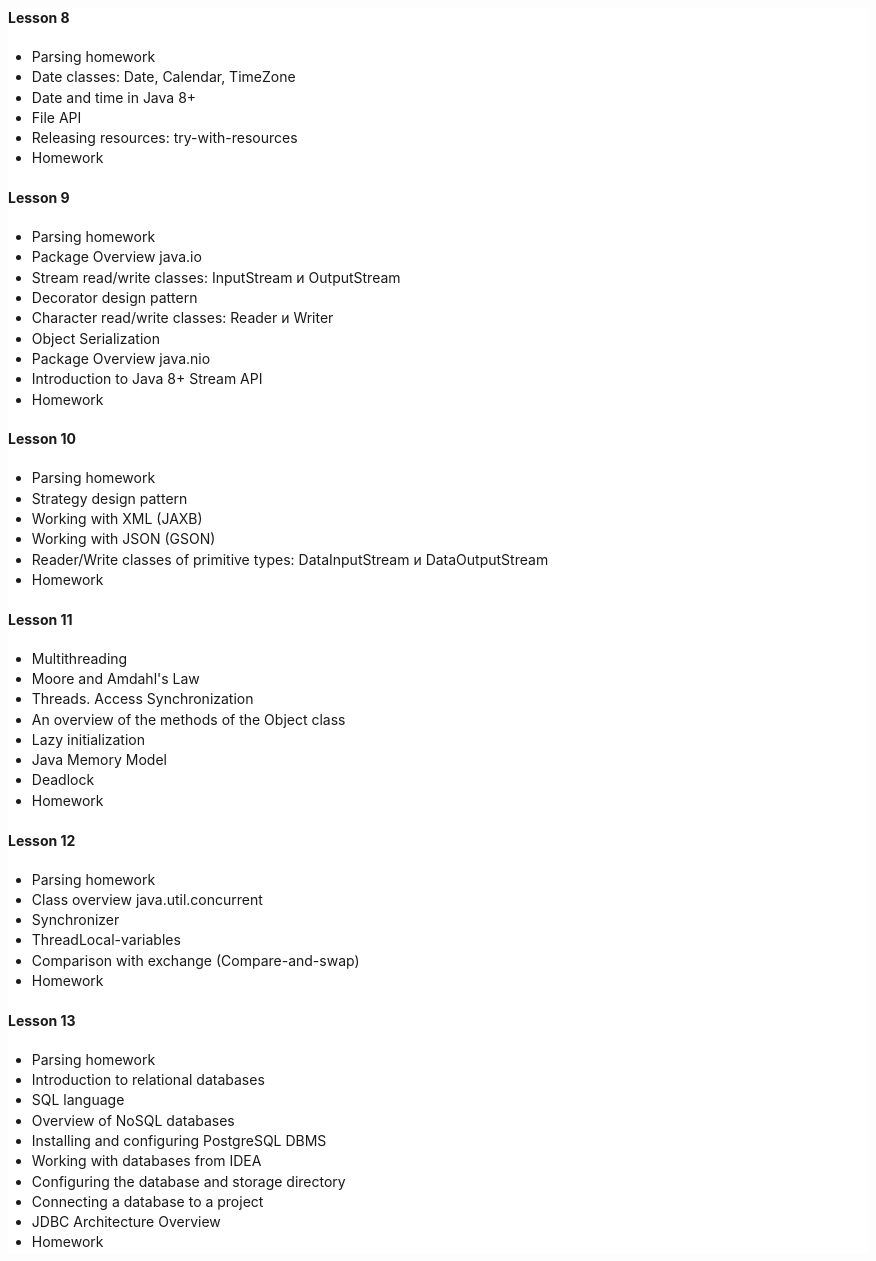#### Lesson 8
 - Parsing homework
 - Date classes: Date, Calendar, TimeZone
 - Date and time in Java 8+
 - File API
 - Releasing resources: try-with-resources
 - Homework

#### Lesson 9
 - Parsing homework
 - Package Overview java.io
 - Stream read/write classes: InputStream и OutputStream
 - Decorator design pattern
 - Character read/write classes: Reader и Writer
 - Object Serialization
 - Package Overview java.nio
 - Introduction to Java 8+ Stream API
 - Homework

#### Lesson 10
 - Parsing homework
 - Strategy design pattern
 - Working with XML (JAXB)
 - Working with JSON (GSON)
 - Reader/Write classes of primitive types: DataInputStream и DataOutputStream
 - Homework

#### Lesson 11
 - Multithreading
 - Moore and Amdahl's Law
 - Threads. Access Synchronization
 - An overview of the methods of the Object class
 - Lazy initialization
 - Java Memory Model
 - Deadlock
 - Homework
 
#### Lesson 12
 - Parsing homework
 - Class overview java.util.concurrent
 - Synchronizer
 - ThreadLocal-variables
 - Comparison with exchange (Compare-and-swap)
 - Homework

#### Lesson 13
 - Parsing homework
 - Introduction to relational databases
 - SQL language
 - Overview of NoSQL databases
 - Installing and configuring PostgreSQL DBMS
 - Working with databases from IDEA
 - Configuring the database and storage directory
 - Connecting a database to a project
 - JDBC Architecture Overview
 - Homework
